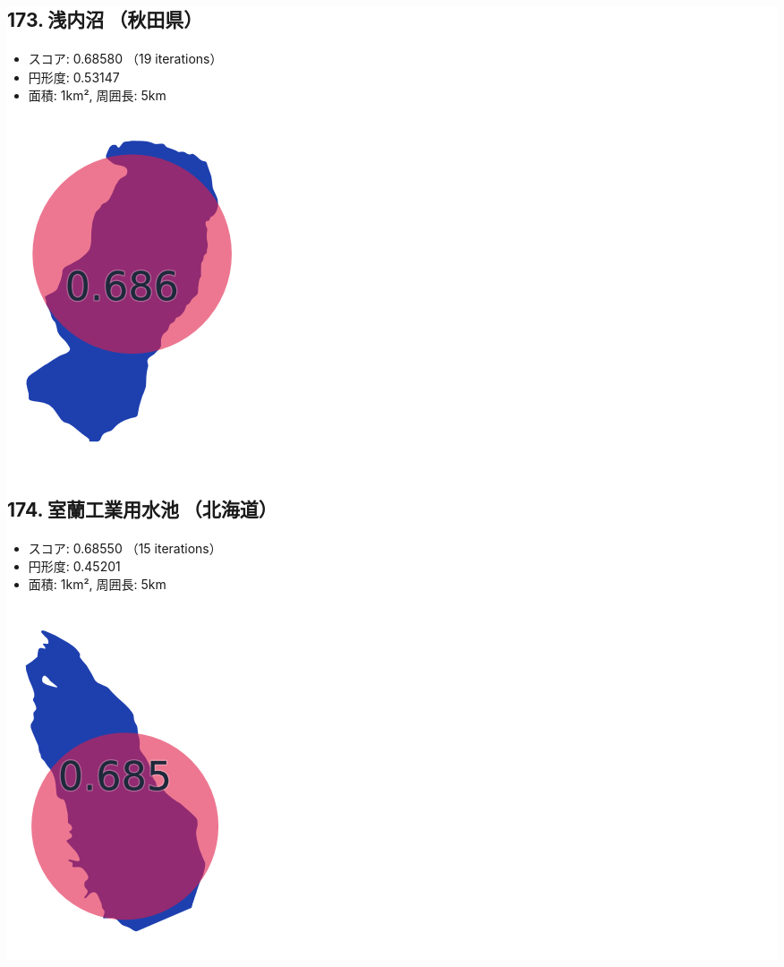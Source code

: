 ## 173. 浅内沼 （秋田県）

- スコア: 0.68580 （19 iterations）
- 円形度: 0.53147
- 面積: 1km&sup2;, 周囲長: 5km

![浅内沼](output/final/165_浅内沼.png)

## 174. 室蘭工業用水池 （北海道）

- スコア: 0.68550 （15 iterations）
- 円形度: 0.45201
- 面積: 1km&sup2;, 周囲長: 5km

![室蘭工業用水池](output/final/027_室蘭工業用水池.png)
